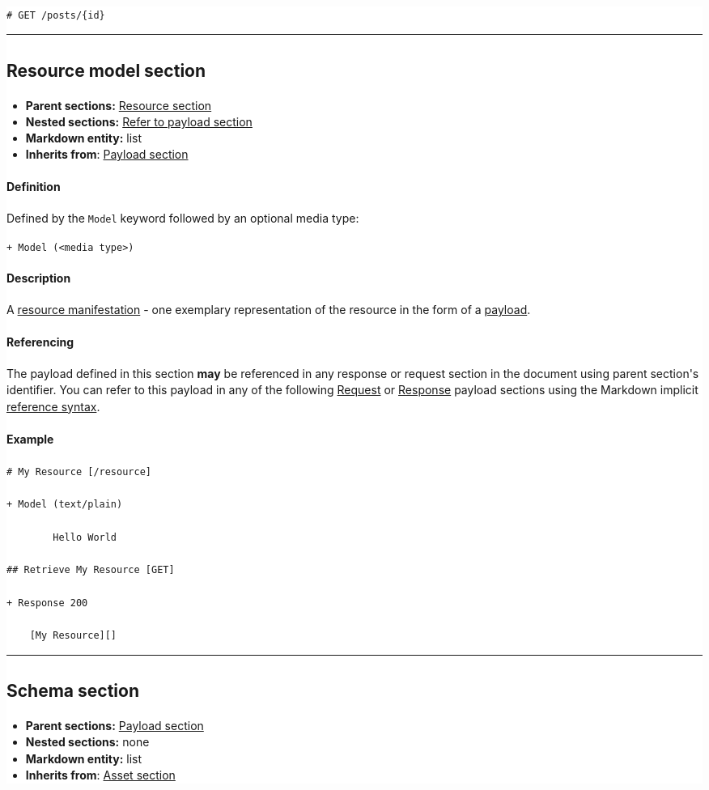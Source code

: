 ```apib
# GET /posts/{id}
```

---

<a name="def-model-section"></a>
## Resource model section
- **Parent sections:** [Resource section](#def-resource-section)
- **Nested sections:** [Refer to payload section](#def-payload-section)
- **Markdown entity:** list
- **Inherits from**: [Payload section](#def-payload-section)

#### Definition
Defined by the `Model` keyword followed by an optional media type:

    + Model (<media type>)

#### Description
A [resource manifestation](http://www.w3.org/TR/di-gloss/#def-resource-manifestation) - one
exemplary representation of the resource in the form of a
[payload](#def-payload-section).

#### Referencing
The payload defined in this section **may** be referenced in any response or
request section in the document using parent section's identifier. You can
refer to this payload in any of the following [Request](#def-request-section)
or [Response](#def-response-section) payload sections using the Markdown
implicit [reference syntax][].

#### Example

```apib
# My Resource [/resource]

+ Model (text/plain)

        Hello World

## Retrieve My Resource [GET]

+ Response 200

    [My Resource][]
```

---

<a name="def-schema-section"></a>
## Schema section
- **Parent sections:** [Payload section](#def-payload-section)
- **Nested sections:** none
- **Markdown entity:** list
- **Inherits from**: [Asset section](#def-asset-section)


[apiblueprint.org]: http://apiblueprint.org
[markdown syntax]: http://daringfireball.net/projects/markdown
[reference syntax]: http://daringfireball.net/projects/markdown/syntax#link
[gitHub flavored markdown syntax]: https://help.github.com/articles/github-flavored-markdown
[httpmethods]: https://github.com/for-GET/know-your-http-well/blob/master/methods.md#know-your-http-methods-well
[uritemplate]: #def-uri-templates
[rfc6570]: http://tools.ietf.org/html/rfc6570
[HTTP status code]: https://github.com/for-GET/know-your-http-well/blob/master/status-codes.md
[header syntax]: https://daringfireball.net/projects/markdown/syntax#header
[list syntax]: https://daringfireball.net/projects/markdown/syntax#list
[pct-encoded]: http://en.wikipedia.org/wiki/Percent-encoding
[uri-explode]: http://tools.ietf.org/html/rfc6570#section-2.4.2
[examples]: https://github.com/apiaryio/api-blueprint/tree/master/examples
[MSON]: https://github.com/apiaryio/mson
[MSON Named Types]: https://github.com/apiaryio/mson/blob/master/MSON%20Specification.md#22-named-types
[MSON Type Definition]: https://github.com/apiaryio/mson/blob/master/MSON%20Specification.md#35-type-definition
[`0-1` Attributes section]: #def-attributes-section
[Attributes section]: #def-attributes-section
[Attributes sections]: #def-attributes-section
[Resource Section]: #def-resource-section
[Request section]: #def-request-section
